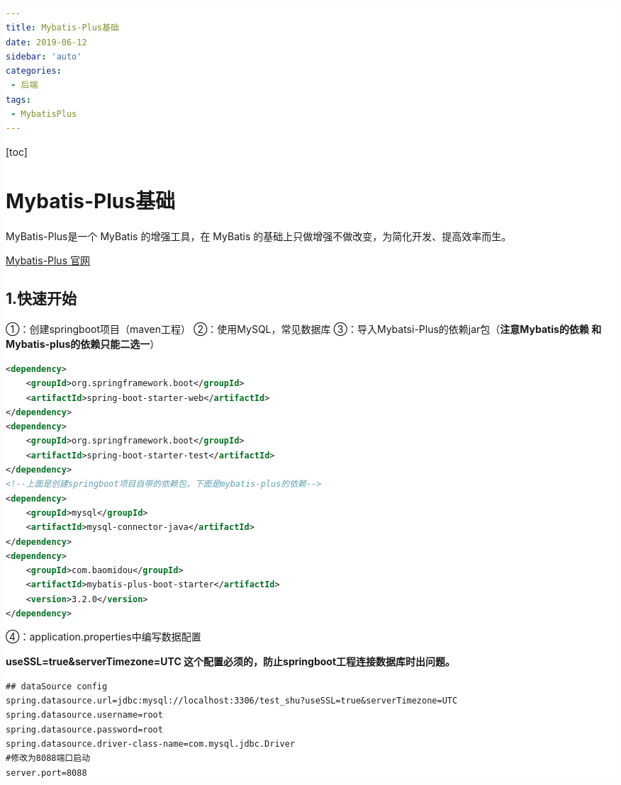 ```yaml
---
title: Mybatis-Plus基础
date: 2019-06-12
sidebar: 'auto'
categories: 
 - 后端
tags:
 - MybatisPlus
---
```


[toc]

# Mybatis-Plus基础

MyBatis-Plus是一个 MyBatis 的增强工具，在 MyBatis 的基础上只做增强不做改变，为简化开发、提高效率而生。

[Mybatis-Plus 官网](https://mp.baomidou.com/)

## 1.快速开始

①：创建springboot项目（maven工程）
②：使用MySQL，常见数据库
③：导入Mybatsi-Plus的依赖jar包（**注意Mybatis的依赖 和 Mybatis-plus的依赖只能二选一**）

```xml
<dependency>
    <groupId>org.springframework.boot</groupId>
    <artifactId>spring-boot-starter-web</artifactId>
</dependency>
<dependency>
    <groupId>org.springframework.boot</groupId>
    <artifactId>spring-boot-starter-test</artifactId>
</dependency>
<!--上面是创建springboot项目自带的依赖包，下面是mybatis-plus的依赖-->
<dependency>
    <groupId>mysql</groupId>
    <artifactId>mysql-connector-java</artifactId>
</dependency>
<dependency>
    <groupId>com.baomidou</groupId>
    <artifactId>mybatis-plus-boot-starter</artifactId>
    <version>3.2.0</version>
</dependency>

```

④：application.properties中编写数据配置

**useSSL=true&serverTimezone=UTC 这个配置必须的，防止springboot工程连接数据库时出问题。**

```properties
## dataSource config
spring.datasource.url=jdbc:mysql://localhost:3306/test_shu?useSSL=true&serverTimezone=UTC
spring.datasource.username=root
spring.datasource.password=root
spring.datasource.driver-class-name=com.mysql.jdbc.Driver
#修改为8088端口启动
server.port=8088
```
